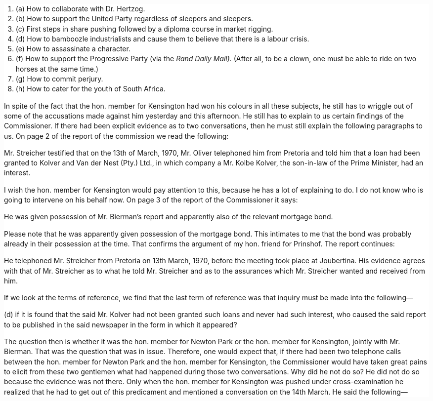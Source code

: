<ol>

<li>(a) How to collaborate with Dr. Hertzog.</li>

<li>(b) How to support the United Party regardless of sleepers and sleepers.</li>

<li>(c) First steps in share pushing followed by a diploma course in market rigging.</li>

<li>(d) How to bamboozle industrialists and cause them to believe that there is a labour crisis.</li>

<li>(e) How to assassinate a character.</li>

<li>(f) How to support the Progressive Party (via the <i>Rand Daily Mail).</i> (After all, to be a clown, one must be able to ride on two horses at the same time.)</li>

<li>(g) How to commit perjury.</li>

<li>(h) How to cater for the youth of South Africa.</li>

</ol>

<p>In spite of the fact that the hon. member for Kensington had won his colours in all these subjects, he still has to wriggle out of some of the accusations made against him yesterday and this afternoon. He still has to explain to us certain findings of the Commissioner. If there had been explicit evidence as to two conversations, then he must still explain the following paragraphs to us. On page 2 of the report of the commission we read the following:</p>

<block name="quote">Mr. Streicher testified that on the 13th of March, 1970, Mr. Oliver telephoned him from Pretoria and told him that a loan had been granted to Kolver and Van der Nest (Pty.) Ltd., in which company a Mr. Kolbe Kolver, the son-in-law of the Prime Minister, had an interest.</block>

<p>I wish the hon. member for Kensington would pay attention to this, because he has a lot of explaining to do. I do not know who is going to intervene on his behalf now. On page 3 of the report of the Commissioner it says:</p>

<block name="quote">He was given possession of Mr. Bierman&#x2019;s report and apparently also of the relevant mortgage bond.</block>

<p>Please note that he was apparently given possession of the mortgage bond. This intimates to me that the bond was probably already in their possession at the time. That confirms the argument of my hon. friend for Prinshof. The report continues:</p>

<block name="quote">He telephoned Mr. Streicher from Pretoria on 13th March, 1970, before the meeting took place at Joubertina. His evidence agrees with that of Mr. Streicher as to what he told Mr. Streicher and as to the assurances which Mr. Streicher wanted and received from him.</block>

<p>If we look at the terms of reference, we find that the last term of reference was that inquiry must be made into the following&#x2014;</p>

<block name="quote">(d) if it is found that the said Mr. Kolver had not been granted such loans and never <span class="col_4267-4268" refersTo="page_0691"/>had such interest, who caused the said report to be published in the said newspaper in the form in which it appeared&#x003F;</block>

<p>The question then is whether it was the hon. member for Newton Park or the hon. member for Kensington, jointly with Mr. Bierman. That was the question that was in issue. Therefore, one would expect that, if there had been two telephone calls between the hon. member for Newton Park and the hon. member for Kensington, the Commissioner would have taken great pains to elicit from these two gentlemen what had happened during those two conversations. Why did he not do so&#x003F; He did not do so because the evidence was not there. Only when the hon. member for Kensington was pushed under cross-examination he realized that he had to get out of this predicament and mentioned a conversation on the 14th March. He said the following&#x2014;</p>
